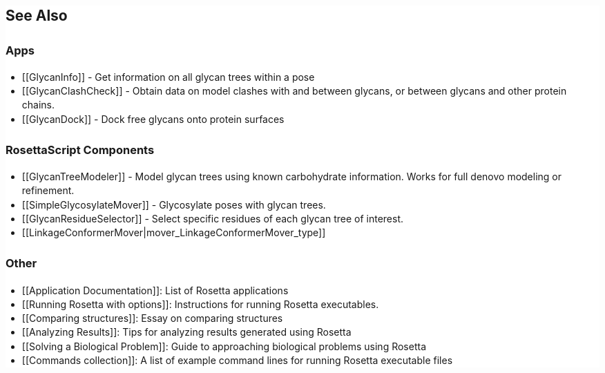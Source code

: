 ## See Also
### Apps
* [[GlycanInfo]] - Get information on all glycan trees within a pose
* [[GlycanClashCheck]] - Obtain data on model clashes with and between glycans, or between glycans and other protein chains.
* [[GlycanDock]] - Dock free glycans onto protein surfaces

### RosettaScript Components
* [[GlycanTreeModeler]] - Model glycan trees using known carbohydrate information.  Works for full denovo modeling or refinement.
* [[SimpleGlycosylateMover]] - Glycosylate poses with glycan trees.  
* [[GlycanResidueSelector]] - Select specific residues of each glycan tree of interest.
* [[LinkageConformerMover|mover_LinkageConformerMover_type]]

### Other
* [[Application Documentation]]: List of Rosetta applications
* [[Running Rosetta with options]]: Instructions for running Rosetta executables.
* [[Comparing structures]]: Essay on comparing structures
* [[Analyzing Results]]: Tips for analyzing results generated using Rosetta
* [[Solving a Biological Problem]]: Guide to approaching biological problems using Rosetta
* [[Commands collection]]: A list of example command lines for running Rosetta executable files
